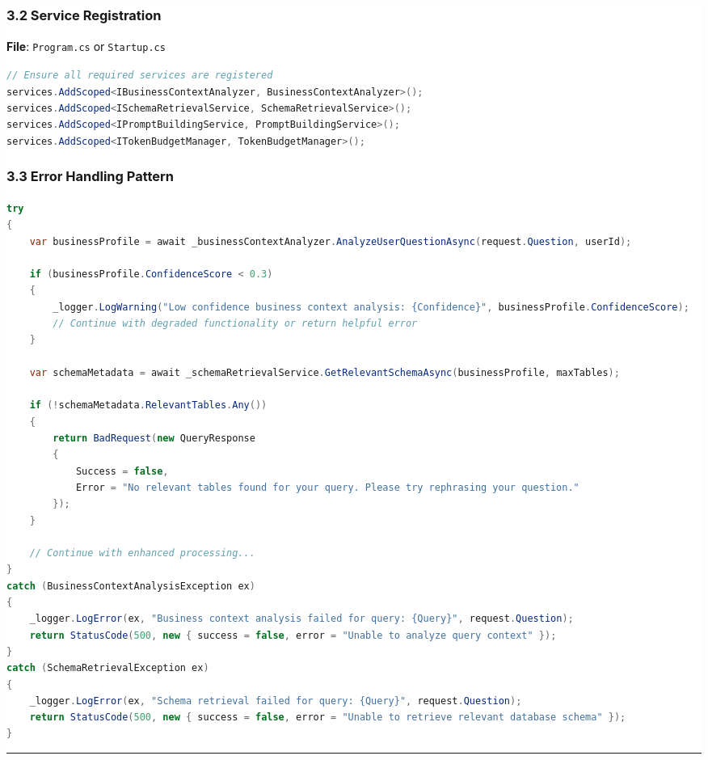### 3.2 Service Registration
**File**: `Program.cs` or `Startup.cs`

```csharp
// Ensure all required services are registered
services.AddScoped<IBusinessContextAnalyzer, BusinessContextAnalyzer>();
services.AddScoped<ISchemaRetrievalService, SchemaRetrievalService>();
services.AddScoped<IPromptBuildingService, PromptBuildingService>();
services.AddScoped<ITokenBudgetManager, TokenBudgetManager>();
```

### 3.3 Error Handling Pattern
```csharp
try
{
    var businessProfile = await _businessContextAnalyzer.AnalyzeUserQuestionAsync(request.Question, userId);
    
    if (businessProfile.ConfidenceScore < 0.3)
    {
        _logger.LogWarning("Low confidence business context analysis: {Confidence}", businessProfile.ConfidenceScore);
        // Continue with degraded functionality or return helpful error
    }
    
    var schemaMetadata = await _schemaRetrievalService.GetRelevantSchemaAsync(businessProfile, maxTables);
    
    if (!schemaMetadata.RelevantTables.Any())
    {
        return BadRequest(new QueryResponse 
        { 
            Success = false, 
            Error = "No relevant tables found for your query. Please try rephrasing your question." 
        });
    }
    
    // Continue with enhanced processing...
}
catch (BusinessContextAnalysisException ex)
{
    _logger.LogError(ex, "Business context analysis failed for query: {Query}", request.Question);
    return StatusCode(500, new { success = false, error = "Unable to analyze query context" });
}
catch (SchemaRetrievalException ex)
{
    _logger.LogError(ex, "Schema retrieval failed for query: {Query}", request.Question);
    return StatusCode(500, new { success = false, error = "Unable to retrieve relevant database schema" });
}
```

---